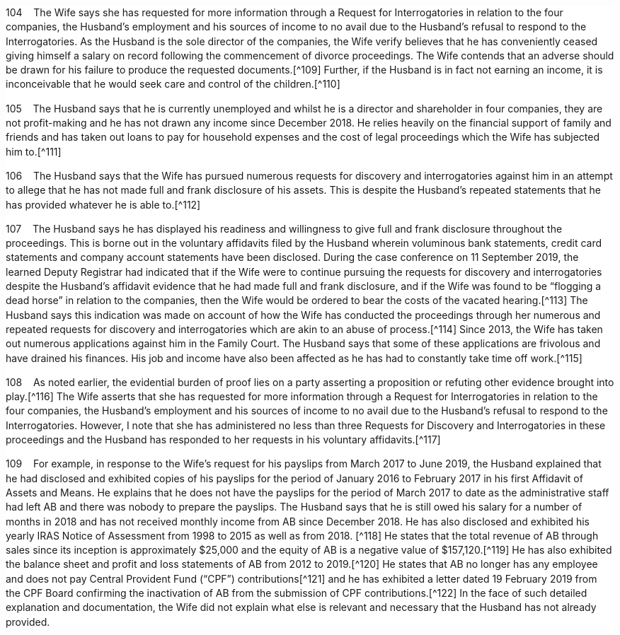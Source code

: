 104    The Wife says she has requested for more information through a Request for Interrogatories in relation to the four companies, the Husband’s employment and his sources of income to no avail due to the Husband’s refusal to respond to the Interrogatories. As the Husband is the sole director of the companies, the Wife verify believes that he has conveniently ceased giving himself a salary on record following the commencement of divorce proceedings. The Wife contends that an adverse should be drawn for his failure to produce the requested documents.[^109] Further, if the Husband is in fact not earning an income, it is inconceivable that he would seek care and control of the children.[^110]

105    The Husband says that he is currently unemployed and whilst he is a director and shareholder in four companies, they are not profit-making and he has not drawn any income since December 2018. He relies heavily on the financial support of family and friends and has taken out loans to pay for household expenses and the cost of legal proceedings which the Wife has subjected him to.[^111]

106    The Husband says that the Wife has pursued numerous requests for discovery and interrogatories against him in an attempt to allege that he has not made full and frank disclosure of his assets. This is despite the Husband’s repeated statements that he has provided whatever he is able to.[^112]

107    The Husband says he has displayed his readiness and willingness to give full and frank disclosure throughout the proceedings. This is borne out in the voluntary affidavits filed by the Husband wherein voluminous bank statements, credit card statements and company account statements have been disclosed. During the case conference on 11 September 2019, the learned Deputy Registrar had indicated that if the Wife were to continue pursuing the requests for discovery and interrogatories despite the Husband’s affidavit evidence that he had made full and frank disclosure, and if the Wife was found to be “flogging a dead horse” in relation to the companies, then the Wife would be ordered to bear the costs of the vacated hearing.[^113] The Husband says this indication was made on account of how the Wife has conducted the proceedings through her numerous and repeated requests for discovery and interrogatories which are akin to an abuse of process.[^114] Since 2013, the Wife has taken out numerous applications against him in the Family Court. The Husband says that some of these applications are frivolous and have drained his finances. His job and income have also been affected as he has had to constantly take time off work.[^115]

108    As noted earlier, the evidential burden of proof lies on a party asserting a proposition or refuting other evidence brought into play.[^116] The Wife asserts that she has requested for more information through a Request for Interrogatories in relation to the four companies, the Husband’s employment and his sources of income to no avail due to the Husband’s refusal to respond to the Interrogatories. However, I note that she has administered no less than three Requests for Discovery and Interrogatories in these proceedings and the Husband has responded to her requests in his voluntary affidavits.[^117]

109    For example, in response to the Wife’s request for his payslips from March 2017 to June 2019, the Husband explained that he had disclosed and exhibited copies of his payslips for the period of January 2016 to February 2017 in his first Affidavit of Assets and Means. He explains that he does not have the payslips for the period of March 2017 to date as the administrative staff had left AB and there was nobody to prepare the payslips. The Husband says that he is still owed his salary for a number of months in 2018 and has not received monthly income from AB since December 2018. He has also disclosed and exhibited his yearly IRAS Notice of Assessment from 1998 to 2015 as well as from 2018. [^118] He states that the total revenue of AB through sales since its inception is approximately $25,000 and the equity of AB is a negative value of $157,120.[^119] He has also exhibited the balance sheet and profit and loss statements of AB from 2012 to 2019.[^120] He states that AB no longer has any employee and does not pay Central Provident Fund (“CPF”) contributions[^121] and he has exhibited a letter dated 19 February 2019 from the CPF Board confirming the inactivation of AB from the submission of CPF contributions.[^122] In the face of such detailed explanation and documentation, the Wife did not explain what else is relevant and necessary that the Husband has not already provided.
